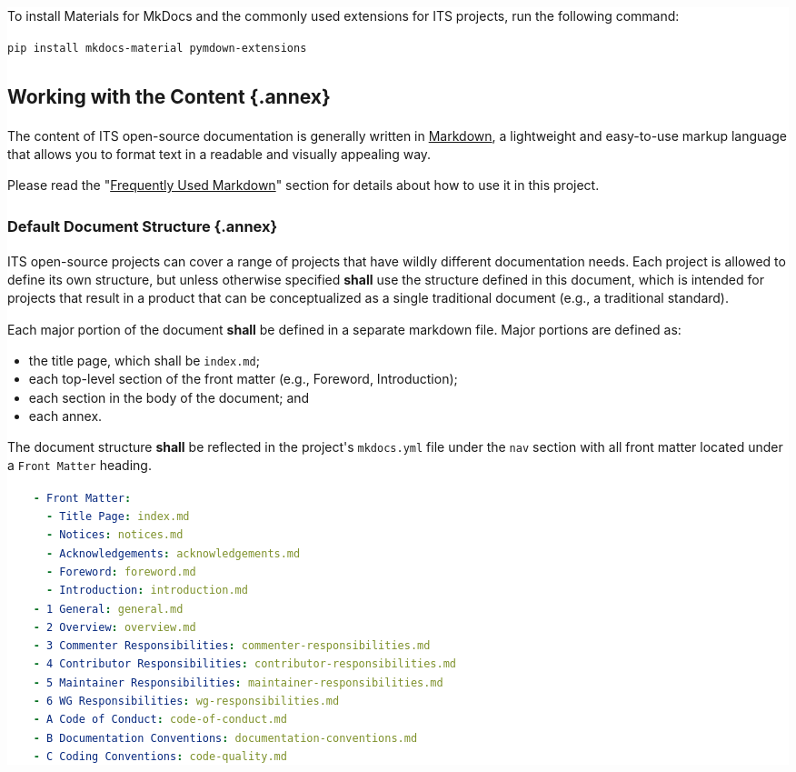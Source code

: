 To install Materials for MkDocs and the commonly used extensions for ITS
projects, run the following command:

```bash
pip install mkdocs-material pymdown-extensions
```

## Working with the Content {.annex}

The content of ITS open-source documentation is generally written in
[Markdown](https://www.markdownguide.org/), a lightweight and easy-to-use markup
language that allows you to format text in a readable and visually appealing
way.


Please read the "[Frequently Used Markdown](#frequently-used-markdown)" section
for details about how to use it in this project.

### Default Document Structure {.annex}

ITS open-source projects can cover a range of projects that have wildly
different documentation needs. Each project is allowed to define its own
structure, but unless otherwise specified **shall** use the structure defined in
this document, which is intended for projects that result in a product that can
be conceptualized as a single traditional document (e.g., a traditional
standard).

Each major portion of the document **shall** be defined in a separate markdown
file. Major portions are defined as:

- the title page, which shall be `index.md`;
- each top-level section of the front matter (e.g., Foreword, Introduction);
- each section in the body of the document; and
- each annex.

The document structure **shall** be reflected in the project's `mkdocs.yml` file
under the `nav` section with all front matter located under a `Front Matter`
heading.

```yml
    - Front Matter:
      - Title Page: index.md
      - Notices: notices.md
      - Acknowledgements: acknowledgements.md
      - Foreword: foreword.md
      - Introduction: introduction.md
    - 1 General: general.md
    - 2 Overview: overview.md
    - 3 Commenter Responsibilities: commenter-responsibilities.md
    - 4 Contributor Responsibilities: contributor-responsibilities.md
    - 5 Maintainer Responsibilities: maintainer-responsibilities.md
    - 6 WG Responsibilities: wg-responsibilities.md
    - A Code of Conduct: code-of-conduct.md
    - B Documentation Conventions: documentation-conventions.md
    - C Coding Conventions: code-quality.md
```
